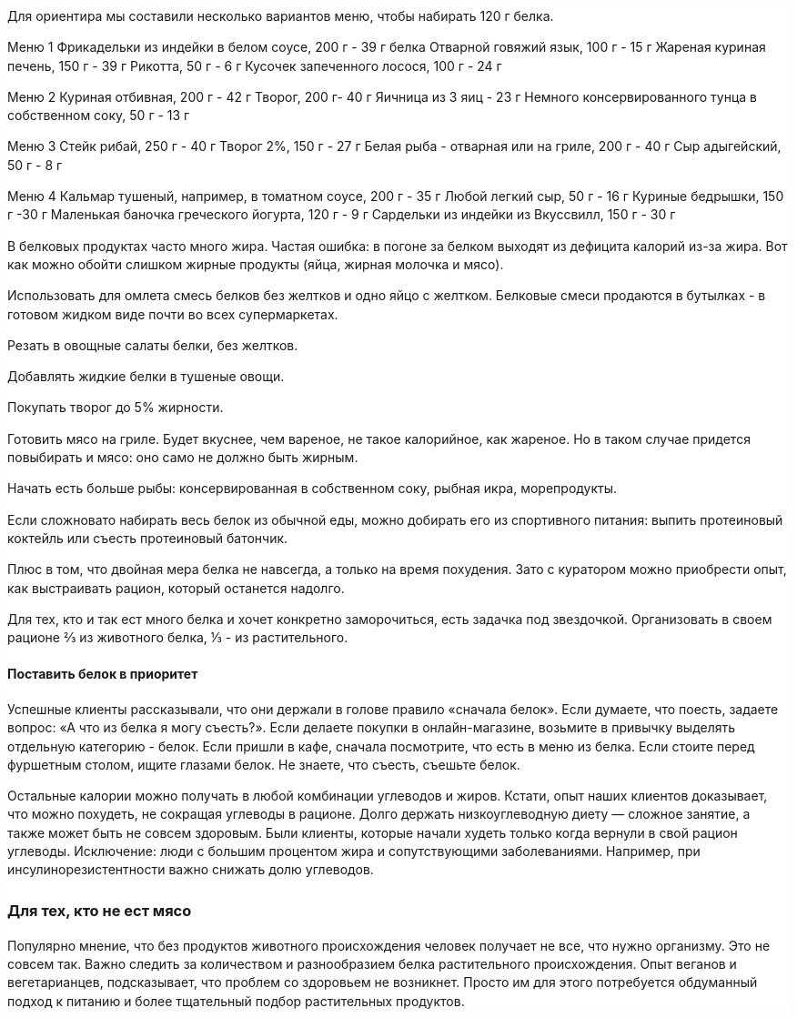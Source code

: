 Для ориентира мы составили несколько вариантов меню, чтобы набирать 120 г белка.

Меню 1 Фрикадельки из индейки в белом соусе, 200 г - 39 г белка Отварной говяжий язык, 100 г - 15 г Жареная куриная печень, 150 г - 39 г Рикотта, 50 г - 6 г Кусочек запеченного лосося, 100 г - 24 г

Меню 2 Куриная отбивная, 200 г - 42 г Творог, 200 г- 40 г Яичница из 3 яиц - 23 г Немного консервированного тунца в собственном соку, 50 г - 13 г

Меню 3 Стейк рибай, 250 г - 40 г Творог 2%, 150 г - 27 г Белая рыба - отварная или на гриле, 200 г - 40 г Сыр адыгейский, 50 г - 8 г

Меню 4 Кальмар тушеный, например, в томатном соусе, 200 г - 35 г Любой легкий сыр, 50 г - 16 г Куриные бедрышки, 150 г -30 г Маленькая баночка греческого йогурта, 120 г - 9 г Сардельки из индейки из Вкуссвилл, 150 г - 30 г

В белковых продуктах часто много жира. Частая ошибка: в погоне за белком выходят из дефицита калорий из-за жира. Вот как можно обойти слишком жирные продукты (яйца, жирная молочка и мясо).

Использовать для омлета смесь белков без желтков и одно яйцо с желтком. Белковые смеси продаются в бутылках - в готовом жидком виде почти во всех супермаркетах.

Резать в овощные салаты белки, без желтков.

Добавлять жидкие белки в тушеные овощи.

Покупать творог до 5% жирности.

Готовить мясо на гриле. Будет вкуснее, чем вареное, не такое калорийное, как жареное. Но в таком случае придется повыбирать и мясо: оно само не должно быть жирным.

Начать есть больше рыбы: консервированная в собственном соку, рыбная икра, морепродукты.

Если сложновато набирать весь белок из обычной еды, можно добирать его из спортивного питания: выпить протеиновый коктейль или съесть протеиновый батончик.

Плюс в том, что двойная мера белка не навсегда, а только на время похудения. Зато с куратором можно приобрести опыт, как выстраивать рацион, который останется надолго.

Для тех, кто и так ест много белка и хочет конкретно заморочиться, есть задачка под звездочкой. Организовать в своем рационе ⅔ из животного белка, ⅓ - из растительного.

#### Поставить белок в приоритет

Успешные клиенты рассказывали, что они держали в голове правило «сначала белок». Если думаете, что поесть, задаете вопрос: «А что из белка я могу съесть?». Если делаете покупки в онлайн-магазине, возьмите в привычку выделять отдельную категорию - белок. Если пришли в кафе, сначала посмотрите, что есть в меню из белка. Если стоите перед фуршетным столом, ищите глазами белок. Не знаете, что съесть, съешьте белок.

Остальные калории можно получать в любой комбинации углеводов и жиров. Кстати, опыт наших клиентов доказывает, что можно похудеть, не сокращая углеводы в рационе. Долго держать низкоуглеводную диету — сложное занятие, а также может быть не совсем здоровым. Были клиенты, которые начали худеть только когда вернули в свой рацион углеводы. Исключение: люди с большим процентом жира и сопутствующими заболеваниями. Например, при инсулинорезистентности важно снижать долю углеводов.

### Для тех, кто не ест мясо

Популярно мнение, что без продуктов животного происхождения человек получает не все, что нужно организму. Это не совсем так. Важно следить за количеством и разнообразием белка растительного происхождения. Опыт веганов и вегетарианцев, подсказывает, что проблем со здоровьем не возникнет. Просто им для этого потребуется обдуманный подход к питанию и более тщательный подбор растительных продуктов.
